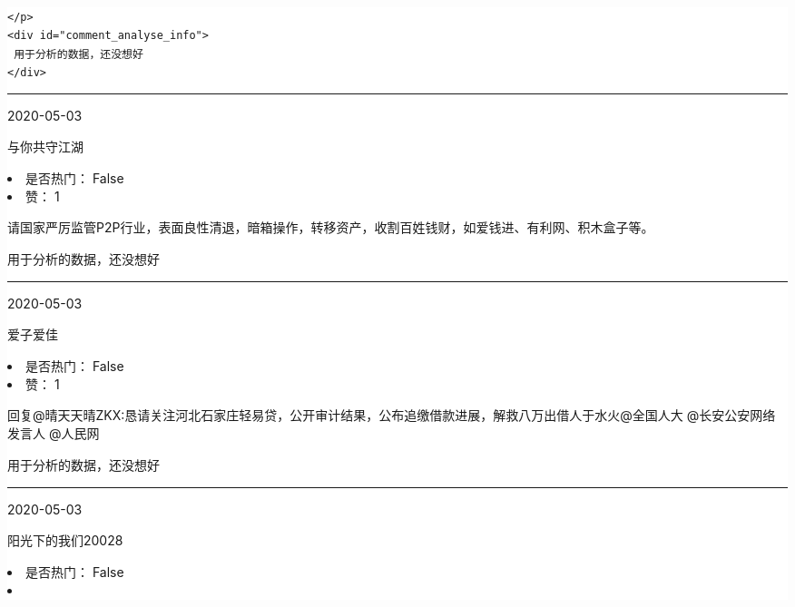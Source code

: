     </p>
    <div id="comment_analyse_info">
     用于分析的数据，还没想好
    </div>
   </div>
   <hr/>
   <div id="comments_block">
    <p id="comment_time">
     2020-05-03
    </p>
    <p id="comment_author">
     与你共守江湖
    </p>
    <div id="comment_attrs">
     <li id_no="is_hot">
      是否热门： False
     </li>
     <li id_no="attitude">
      赞： 1
     </li>
    </div>
    <p id="comment_content">
     请国家严厉监管P2P行业，表面良性清退，暗箱操作，转移资产，收割百姓钱财，如爱钱进、有利网、积木盒子等。
    </p>
    <div id="comment_analyse_info">
     用于分析的数据，还没想好
    </div>
   </div>
   <hr/>
   <div id="comments_block">
    <p id="comment_time">
     2020-05-03
    </p>
    <p id="comment_author">
     爱子爱佳
    </p>
    <div id="comment_attrs">
     <li id_no="is_hot">
      是否热门： False
     </li>
     <li id_no="attitude">
      赞： 1
     </li>
    </div>
    <p id="comment_content">
     回复@晴天天晴ZKX:恳请关注河北石家庄轻易贷，公开审计结果，公布追缴借款进展，解救八万出借人于水火@全国人大 @长安公安网络发言人 @人民网
    </p>
    <div id="comment_analyse_info">
     用于分析的数据，还没想好
    </div>
   </div>
   <hr/>
   <div id="comments_block">
    <p id="comment_time">
     2020-05-03
    </p>
    <p id="comment_author">
     阳光下的我们20028
    </p>
    <div id="comment_attrs">
     <li id_no="is_hot">
      是否热门： False
     </li>
     <li id_no="attitude">